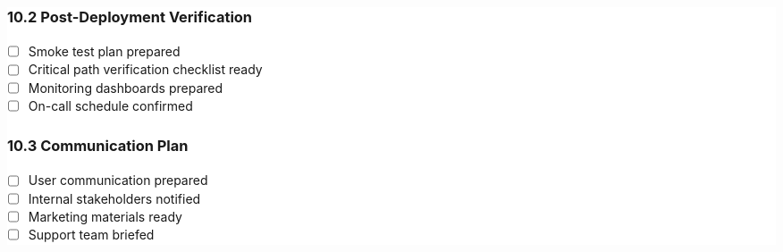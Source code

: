 ### 10.2 Post-Deployment Verification
- [ ] Smoke test plan prepared
- [ ] Critical path verification checklist ready
- [ ] Monitoring dashboards prepared
- [ ] On-call schedule confirmed

### 10.3 Communication Plan
- [ ] User communication prepared
- [ ] Internal stakeholders notified
- [ ] Marketing materials ready
- [ ] Support team briefed
